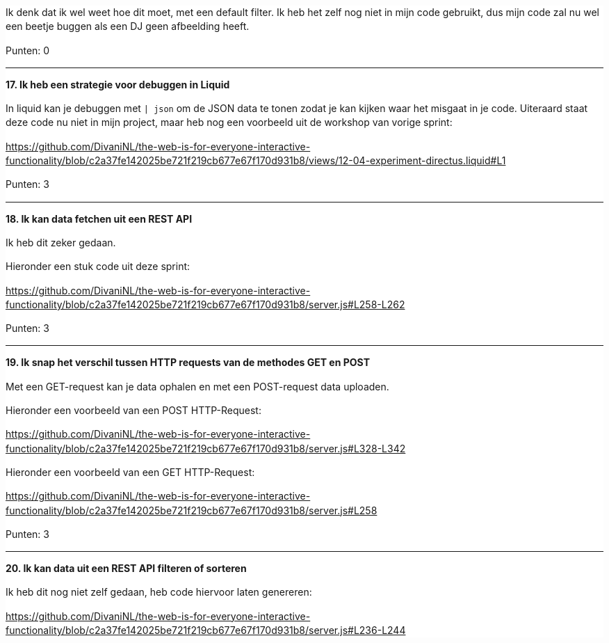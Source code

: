 Ik denk dat ik wel weet hoe dit moet, met een default filter. Ik heb het zelf nog niet in mijn code gebruikt, dus mijn code zal nu wel een beetje buggen als een DJ geen afbeelding heeft.

Punten: 0


***



**17. Ik heb een strategie voor debuggen in Liquid**

In liquid kan je debuggen met `| json` om de JSON data te tonen zodat je kan kijken waar het misgaat in je code. Uiteraard staat deze code nu niet in mijn project, maar heb nog een voorbeeld uit de workshop van vorige sprint:

https://github.com/DivaniNL/the-web-is-for-everyone-interactive-functionality/blob/c2a37fe142025be721f219cb677e67f170d931b8/views/12-04-experiment-directus.liquid#L1

Punten: 3

***


**18. Ik kan data fetchen uit een REST API**

Ik heb dit zeker gedaan.

Hieronder een stuk code uit deze sprint:

https://github.com/DivaniNL/the-web-is-for-everyone-interactive-functionality/blob/c2a37fe142025be721f219cb677e67f170d931b8/server.js#L258-L262

Punten: 3


***


**19. Ik snap het verschil tussen HTTP requests van de methodes GET en POST**

Met een GET-request kan je data ophalen en met een POST-request data uploaden.

Hieronder een voorbeeld van een POST HTTP-Request:

https://github.com/DivaniNL/the-web-is-for-everyone-interactive-functionality/blob/c2a37fe142025be721f219cb677e67f170d931b8/server.js#L328-L342

Hieronder een voorbeeld van een GET HTTP-Request:

https://github.com/DivaniNL/the-web-is-for-everyone-interactive-functionality/blob/c2a37fe142025be721f219cb677e67f170d931b8/server.js#L258

Punten: 3


***


**20. Ik kan data uit een REST API filteren of sorteren**

Ik heb dit nog niet zelf gedaan, heb code hiervoor laten genereren:

https://github.com/DivaniNL/the-web-is-for-everyone-interactive-functionality/blob/c2a37fe142025be721f219cb677e67f170d931b8/server.js#L236-L244
